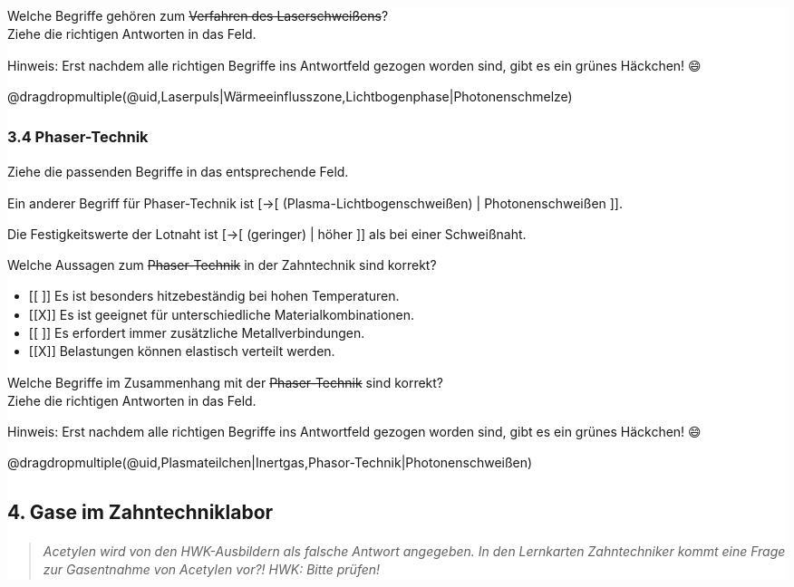</div>
</section>

Welche Begriffe gehören zum ~~Verfahren des Laserschweißens~~?\
Ziehe die richtigen Antworten in das Feld.


Hinweis: Erst nachdem alle richtigen Begriffe ins Antwortfeld gezogen worden sind, gibt es ein grünes Häckchen! 😄


@dragdropmultiple(@uid,Laserpuls|Wärmeeinflusszone,Lichtbogenphase|Photonenschmelze)


### 3.4 Phaser-Technik

<section class="flex-container border">
<div class="flex-child">


Ziehe die passenden Begriffe in das entsprechende Feld.

Ein anderer Begriff für Phaser-Technik ist  [->[  (Plasma-Lichtbogenschweißen) | Photonenschweißen ]].

Die Festigkeitswerte der Lotnaht ist [->[  (geringer) | höher ]] als bei einer Schweißnaht.


</div>
</section>

<section class="flex-container border">
<div class="flex-child">

Welche Aussagen zum ~~Phaser-Technik~~ in der Zahntechnik sind korrekt?



- [[ ]] Es ist besonders hitzebeständig bei hohen Temperaturen.
- [[X]] Es ist geeignet für unterschiedliche Materialkombinationen.
- [[ ]] Es erfordert immer zusätzliche Metallverbindungen.
- [[X]] Belastungen können elastisch verteilt werden. 

</div>
</section>

Welche Begriffe im Zusammenhang mit der ~~Phaser-Technik~~ sind korrekt?\
Ziehe die richtigen Antworten in das Feld.


Hinweis: Erst nachdem alle richtigen Begriffe ins Antwortfeld gezogen worden sind, gibt es ein grünes Häckchen! 😄


@dragdropmultiple(@uid,Plasmateilchen|Inertgas,Phasor-Technik|Photonenschweißen)

## 4. Gase im Zahntechniklabor

>_Acetylen wird von den HWK-Ausbildern als falsche Antwort angegeben. In den Lernkarten Zahntechniker kommt eine Frage zur Gasentnahme von Acetylen vor?! HWK: Bitte prüfen!_

<section class="flex-container border">
<div class="flex-child">
